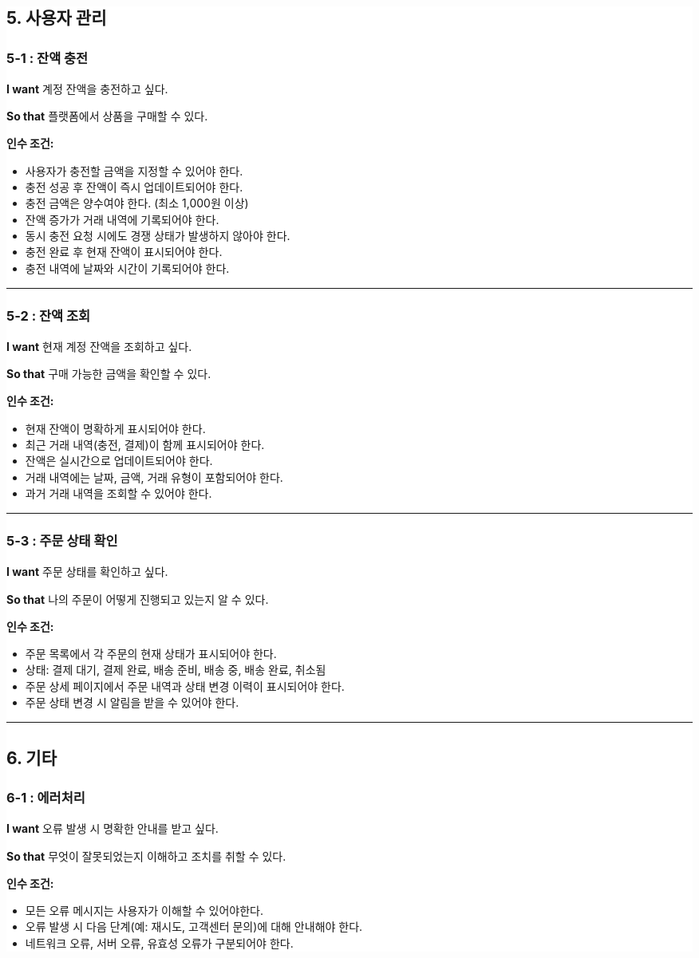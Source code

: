 
## 5. 사용자 관리

### 5-1 : 잔액 충전
**I want** 계정 잔액을 충전하고 싶다.

**So that** 플랫폼에서 상품을 구매할 수 있다.

**인수 조건:**
- 사용자가 충전할 금액을 지정할 수 있어야 한다.
- 충전 성공 후 잔액이 즉시 업데이트되어야 한다.
- 충전 금액은 양수여야 한다. (최소 1,000원 이상)
- 잔액 증가가 거래 내역에 기록되어야 한다.
- 동시 충전 요청 시에도 경쟁 상태가 발생하지 않아야 한다.
- 충전 완료 후 현재 잔액이 표시되어야 한다.
- 충전 내역에 날짜와 시간이 기록되어야 한다.

---

### 5-2 : 잔액 조회
**I want** 현재 계정 잔액을 조회하고 싶다.

**So that** 구매 가능한 금액을 확인할 수 있다.

**인수 조건:**
- 현재 잔액이 명확하게 표시되어야 한다.
- 최근 거래 내역(충전, 결제)이 함께 표시되어야 한다.
- 잔액은 실시간으로 업데이트되어야 한다.
- 거래 내역에는 날짜, 금액, 거래 유형이 포함되어야 한다.
- 과거 거래 내역을 조회할 수 있어야 한다.

---


### 5-3 : 주문 상태 확인
**I want** 주문 상태를 확인하고 싶다.

**So that** 나의 주문이 어떻게 진행되고 있는지 알 수 있다.

**인수 조건:**
- 주문 목록에서 각 주문의 현재 상태가 표시되어야 한다.
- 상태: 결제 대기, 결제 완료, 배송 준비, 배송 중, 배송 완료, 취소됨
- 주문 상세 페이지에서 주문 내역과 상태 변경 이력이 표시되어야 한다.
- 주문 상태 변경 시 알림을 받을 수 있어야 한다.

---

## 6. 기타 

### 6-1 : 에러처리
**I want** 오류 발생 시 명확한 안내를 받고 싶다.

**So that** 무엇이 잘못되었는지 이해하고 조치를 취할 수 있다.

**인수 조건:**
- 모든 오류 메시지는 사용자가 이해할 수 있어야한다.
- 오류 발생 시 다음 단계(예: 재시도, 고객센터 문의)에 대해 안내해야 한다.
- 네트워크 오류, 서버 오류, 유효성 오류가 구분되어야 한다.
